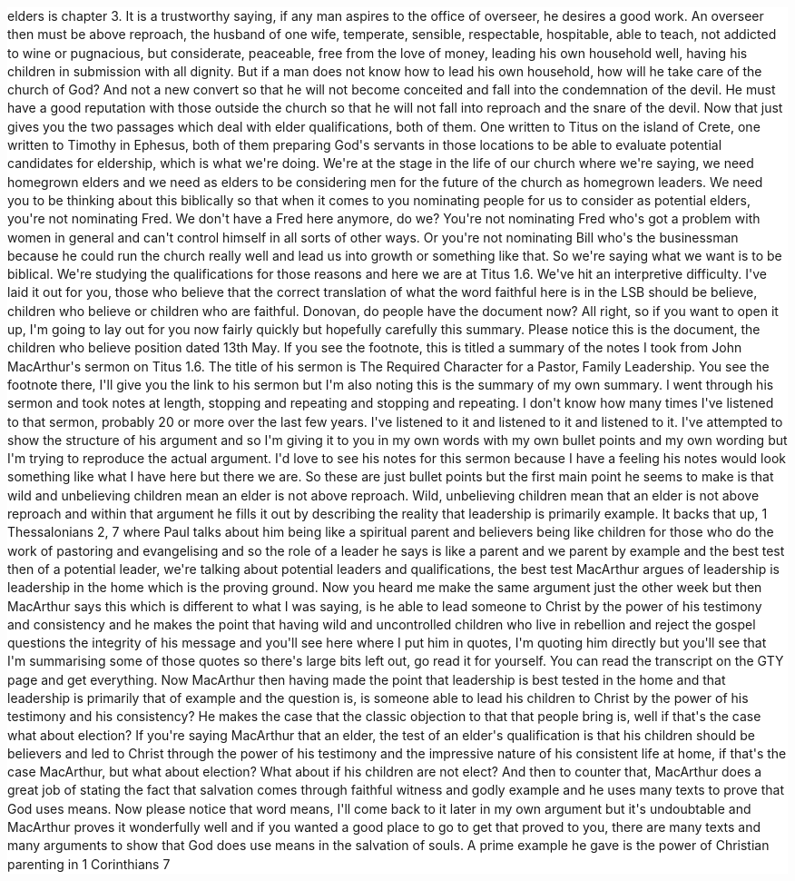 elders is chapter 3. It is a trustworthy saying, if any man aspires to the office of overseer, he desires a good work. An overseer then must be above reproach, the husband of one wife, temperate, sensible, respectable, hospitable, able to teach, not addicted to wine or pugnacious, but considerate, peaceable, free from the love of money, leading his own household well, having his children in submission with all dignity. But if a man does not know how to lead his own household, how will he take care of the church of God? And not a new convert so that he will not become conceited and fall into the condemnation of the devil. He must have a good reputation with those outside the church so that he will not fall into reproach and the snare of the devil. Now that just gives you the two passages which deal with elder qualifications, both of them. One written to Titus on the island of Crete, one written to Timothy in Ephesus, both of them preparing God's servants in those locations to be able to evaluate potential candidates for eldership, which is what we're doing. We're at the stage in the life of our church where we're saying, we need homegrown elders and we need as elders to be considering men for the future of the church as homegrown leaders. We need you to be thinking about this biblically so that when it comes to you nominating people for us to consider as potential elders, you're not nominating Fred. We don't have a Fred here anymore, do we? You're not nominating Fred who's got a problem with women in general and can't control himself in all sorts of other ways. Or you're not nominating Bill who's the businessman because he could run the church really well and lead us into growth or something like that. So we're saying what we want is to be biblical. We're studying the qualifications for those reasons and here we are at Titus 1.6. We've hit an interpretive difficulty. I've laid it out for you, those who believe that the correct translation of what the word faithful here is in the LSB should be believe, children who believe or children who are faithful. Donovan, do people have the document now? All right, so if you want to open it up, I'm going to lay out for you now fairly quickly but hopefully carefully this summary. Please notice this is the document, the children who believe position dated 13th May. If you see the footnote, this is titled a summary of the notes I took from John MacArthur's sermon on Titus 1.6. The title of his sermon is The Required Character for a Pastor, Family Leadership. You see the footnote there, I'll give you the link to his sermon but I'm also noting this is the summary of my own summary. I went through his sermon and took notes at length, stopping and repeating and stopping and repeating. I don't know how many times I've listened to that sermon, probably 20 or more over the last few years. I've listened to it and listened to it and listened to it. I've attempted to show the structure of his argument and so I'm giving it to you in my own words with my own bullet points and my own wording but I'm trying to reproduce the actual argument. I'd love to see his notes for this sermon because I have a feeling his notes would look something like what I have here but there we are. So these are just bullet points but the first main point he seems to make is that wild and unbelieving children mean an elder is not above reproach. Wild, unbelieving children mean that an elder is not above reproach and within that argument he fills it out by describing the reality that leadership is primarily example. It backs that up, 1 Thessalonians 2, 7 where Paul talks about him being like a spiritual parent and believers being like children for those who do the work of pastoring and evangelising and so the role of a leader he says is like a parent and we parent by example and the best test then of a potential leader, we're talking about potential leaders and qualifications, the best test MacArthur argues of leadership is leadership in the home which is the proving ground. Now you heard me make the same argument just the other week but then MacArthur says this which is different to what I was saying, is he able to lead someone to Christ by the power of his testimony and consistency and he makes the point that having wild and uncontrolled children who live in rebellion and reject the gospel questions the integrity of his message and you'll see here where I put him in quotes, I'm quoting him directly but you'll see that I'm summarising some of those quotes so there's large bits left out, go read it for yourself. You can read the transcript on the GTY page and get everything. Now MacArthur then having made the point that leadership is best tested in the home and that leadership is primarily that of example and the question is, is someone able to lead his children to Christ by the power of his testimony and his consistency? He makes the case that the classic objection to that that people bring is, well if that's the case what about election? If you're saying MacArthur that an elder, the test of an elder's qualification is that his children should be believers and led to Christ through the power of his testimony and the impressive nature of his consistent life at home, if that's the case MacArthur, but what about election? What about if his children are not elect? And then to counter that, MacArthur does a great job of stating the fact that salvation comes through faithful witness and godly example and he uses many texts to prove that God uses means. Now please notice that word means, I'll come back to it later in my own argument but it's undoubtable and MacArthur proves it wonderfully well and if you wanted a good place to go to get that proved to you, there are many texts and many arguments to show that God does use means in the salvation of souls. A prime example he gave is the power of Christian parenting in 1 Corinthians 7